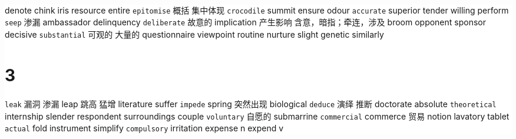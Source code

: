 denote
chink
iris
resource
entire
` epitomise ` 概括 集中体现
` crocodile `
summit
ensure
odour
` accurate `
superior
tender
willing
perform
` seep ` 渗漏
ambassador
delinquency
` deliberate ` 故意的
implication 产生影响 含意，暗指；牵连，涉及
broom
opponent
sponsor
decisive
` substantial `  可观的 大量的
questionnaire
viewpoint
routine
nurture
slight
genetic
similarly

# 3
`leak` 漏洞 渗漏  leap 跳高 猛增
literature
suffer
`impede`
spring 突然出现
biological
`deduce` 演绎 推断
doctorate
absolute
`theoretical`
internship
slender
respondent
surroundings
couple
`voluntary` 自愿的
submarrine
`commercial` commerce 贸易
notion
lavatory
tablet
`actual`
fold
instrument
simplify
`compulsory`
irritation
expense n expend v